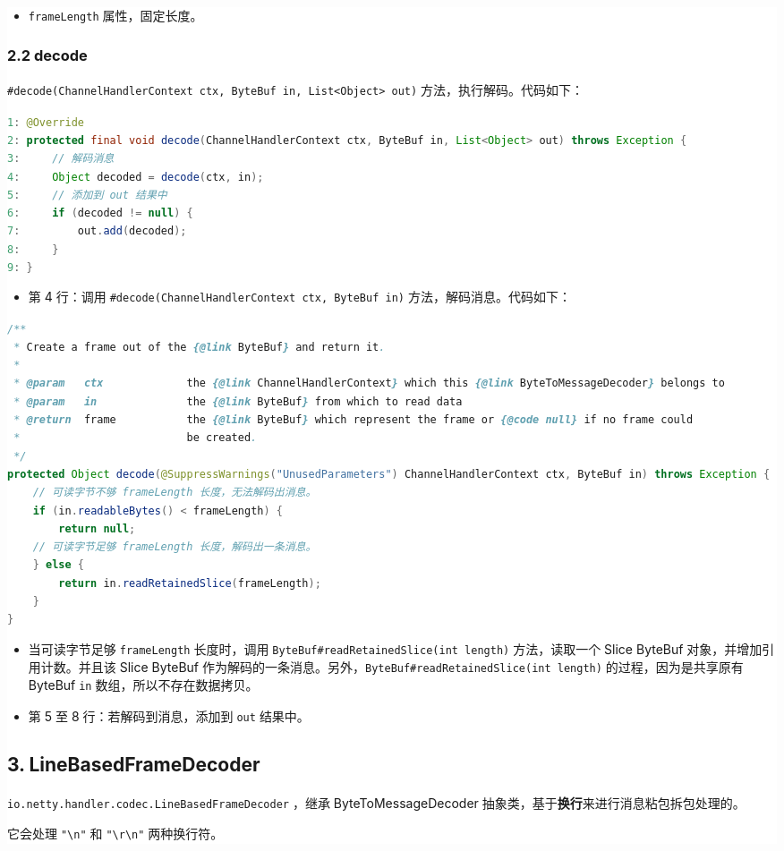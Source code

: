 - `frameLength` 属性，固定长度。

### 2.2 decode

`#decode(ChannelHandlerContext ctx, ByteBuf in, List<Object> out)` 方法，执行解码。代码如下：

```java
1: @Override
2: protected final void decode(ChannelHandlerContext ctx, ByteBuf in, List<Object> out) throws Exception {
3:     // 解码消息
4:     Object decoded = decode(ctx, in);
5:     // 添加到 out 结果中
6:     if (decoded != null) {
7:         out.add(decoded);
8:     }
9: }
```

- 第 4 行：调用 `#decode(ChannelHandlerContext ctx, ByteBuf in)` 方法，解码消息。代码如下：

```java
/**
 * Create a frame out of the {@link ByteBuf} and return it.
 *
 * @param   ctx             the {@link ChannelHandlerContext} which this {@link ByteToMessageDecoder} belongs to
 * @param   in              the {@link ByteBuf} from which to read data
 * @return  frame           the {@link ByteBuf} which represent the frame or {@code null} if no frame could
 *                          be created.
 */
protected Object decode(@SuppressWarnings("UnusedParameters") ChannelHandlerContext ctx, ByteBuf in) throws Exception {
    // 可读字节不够 frameLength 长度，无法解码出消息。
    if (in.readableBytes() < frameLength) {
        return null;
    // 可读字节足够 frameLength 长度，解码出一条消息。
    } else {
        return in.readRetainedSlice(frameLength);
    }
}
```

- 当可读字节足够 `frameLength` 长度时，调用 `ByteBuf#readRetainedSlice(int length)` 方法，读取一个 Slice ByteBuf 对象，并增加引用计数。并且该 Slice ByteBuf 作为解码的一条消息。另外，`ByteBuf#readRetainedSlice(int length)` 的过程，因为是共享原有 ByteBuf `in` 数组，所以不存在数据拷贝。 

- 第 5 至 8 行：若解码到消息，添加到 `out` 结果中。

## 3. LineBasedFrameDecoder

`io.netty.handler.codec.LineBasedFrameDecoder` ，继承 ByteToMessageDecoder 抽象类，基于**换行**来进行消息粘包拆包处理的。

它会处理 `"\n"` 和 `"\r\n"` 两种换行符。
